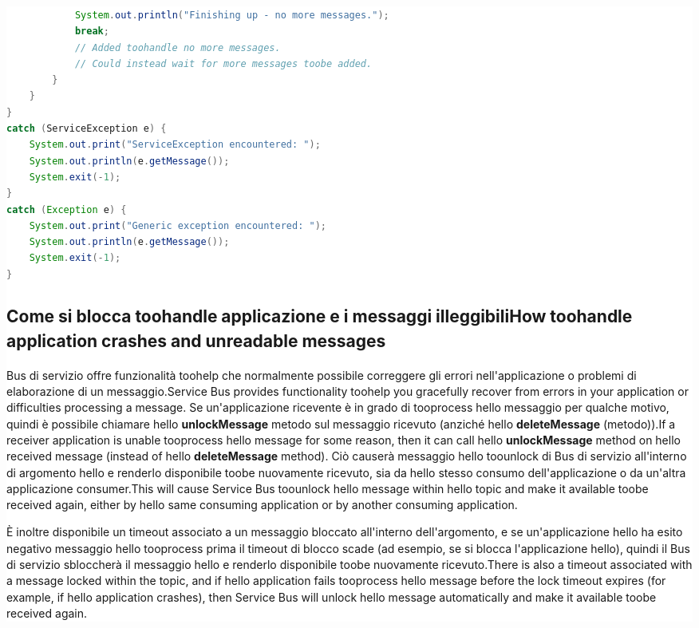 ```java
            System.out.println("Finishing up - no more messages.");
            break;
            // Added toohandle no more messages.
            // Could instead wait for more messages toobe added.
        }
    }
}
catch (ServiceException e) {
    System.out.print("ServiceException encountered: ");
    System.out.println(e.getMessage());
    System.exit(-1);
}
catch (Exception e) {
    System.out.print("Generic exception encountered: ");
    System.out.println(e.getMessage());
    System.exit(-1);
}
```

## <a name="how-toohandle-application-crashes-and-unreadable-messages"></a><span data-ttu-id="7c956-175">Come si blocca toohandle applicazione e i messaggi illeggibili</span><span class="sxs-lookup"><span data-stu-id="7c956-175">How toohandle application crashes and unreadable messages</span></span>
<span data-ttu-id="7c956-176">Bus di servizio offre funzionalità toohelp che normalmente possibile correggere gli errori nell'applicazione o problemi di elaborazione di un messaggio.</span><span class="sxs-lookup"><span data-stu-id="7c956-176">Service Bus provides functionality toohelp you gracefully recover from errors in your application or difficulties processing a message.</span></span> <span data-ttu-id="7c956-177">Se un'applicazione ricevente è in grado di tooprocess hello messaggio per qualche motivo, quindi è possibile chiamare hello **unlockMessage** metodo sul messaggio ricevuto (anziché hello **deleteMessage** (metodo)).</span><span class="sxs-lookup"><span data-stu-id="7c956-177">If a receiver application is unable tooprocess hello message for some reason, then it can call hello **unlockMessage** method on hello received message (instead of hello **deleteMessage** method).</span></span> <span data-ttu-id="7c956-178">Ciò causerà messaggio hello toounlock di Bus di servizio all'interno di argomento hello e renderlo disponibile toobe nuovamente ricevuto, sia da hello stesso consumo dell'applicazione o da un'altra applicazione consumer.</span><span class="sxs-lookup"><span data-stu-id="7c956-178">This will cause Service Bus toounlock hello message within hello topic and make it available toobe received again, either by hello same consuming application or by another consuming application.</span></span>

<span data-ttu-id="7c956-179">È inoltre disponibile un timeout associato a un messaggio bloccato all'interno dell'argomento, e se un'applicazione hello ha esito negativo messaggio hello tooprocess prima il timeout di blocco scade (ad esempio, se si blocca l'applicazione hello), quindi il Bus di servizio sbloccherà il messaggio hello e renderlo disponibile toobe nuovamente ricevuto.</span><span class="sxs-lookup"><span data-stu-id="7c956-179">There is also a timeout associated with a message locked within the topic, and if hello application fails tooprocess hello message before the lock timeout expires (for example, if hello application crashes), then Service Bus will unlock hello message automatically and make it available toobe received again.</span></span>
